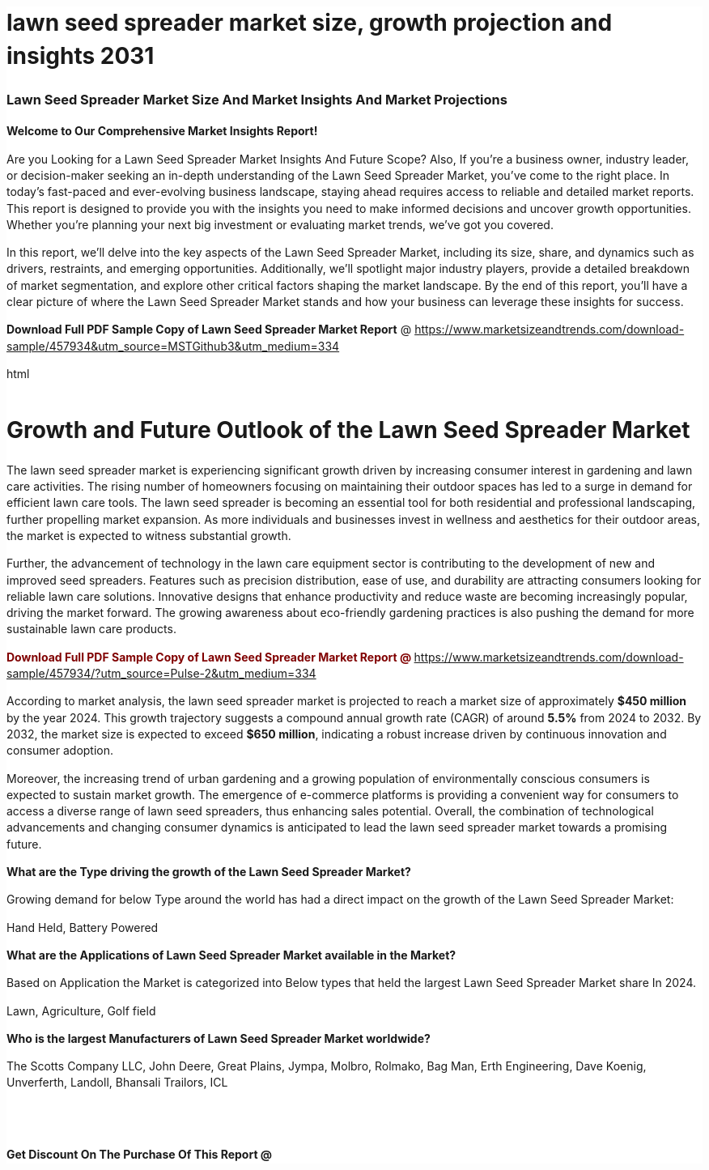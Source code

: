 <H1>lawn seed spreader market size, growth projection and insights 2031</H1><div class="" data-test-id=""><h3><span class="">Lawn Seed Spreader Market Size And Market Insights And Market Projections</span></h3></div><div class="" data-test-id=""><p><strong>Welcome to Our Comprehensive Market Insights Report!</strong></p><p>Are you Looking for a Lawn Seed Spreader Market Insights And Future Scope? Also, If you&rsquo;re a business owner, industry leader, or decision-maker seeking an in-depth understanding of the Lawn Seed Spreader Market, you&rsquo;ve come to the right place. In today&rsquo;s fast-paced and ever-evolving business landscape, staying ahead requires access to reliable and detailed market reports. This report is designed to provide you with the insights you need to make informed decisions and uncover growth opportunities. Whether you&rsquo;re planning your next big investment or evaluating market trends, we&rsquo;ve got you covered.</p><p>In this report, we&rsquo;ll delve into the key aspects of the Lawn Seed Spreader Market, including its size, share, and dynamics such as drivers, restraints, and emerging opportunities. Additionally, we&rsquo;ll spotlight major industry players, provide a detailed breakdown of market segmentation, and explore other critical factors shaping the market landscape. By the end of this report, you&rsquo;ll have a clear picture of where the Lawn Seed Spreader Market stands and how your business can leverage these insights for success.</p><p><strong>Download Full PDF Sample Copy of Lawn Seed Spreader Market Report</strong> @ <a href="https://www.marketsizeandtrends.com/download-sample/457934&utm_source=MSTGithub3&utm_medium=334" target="_blank">https://www.marketsizeandtrends.com/download-sample/457934&utm_source=MSTGithub3&utm_medium=334</a></p></div><div class="" data-test-id=""><p><span class="">html<!DOCTYPE html><html lang="en"><head> <meta charset="UTF-8"> <meta name="viewport" content="width=device-width, initial-scale=1.0"> <title>Lawn Seed Spreader Market Growth Overview</title></head><body> <h1>Growth and Future Outlook of the Lawn Seed Spreader Market</h1> <p>The lawn seed spreader market is experiencing significant growth driven by increasing consumer interest in gardening and lawn care activities. The rising number of homeowners focusing on maintaining their outdoor spaces has led to a surge in demand for efficient lawn care tools. The lawn seed spreader is becoming an essential tool for both residential and professional landscaping, further propelling market expansion. As more individuals and businesses invest in wellness and aesthetics for their outdoor areas, the market is expected to witness substantial growth.</p> <p>Further, the advancement of technology in the lawn care equipment sector is contributing to the development of new and improved seed spreaders. Features such as precision distribution, ease of use, and durability are attracting consumers looking for reliable lawn care solutions. Innovative designs that enhance productivity and reduce waste are becoming increasingly popular, driving the market forward. The growing awareness about eco-friendly gardening practices is also pushing the demand for more sustainable lawn care products.</p> <p><strong><span style="color: #800000;">Download Full PDF Sample Copy of Lawn Seed Spreader Market Report @</span>&nbsp;</strong><a href="https://www.marketsizeandtrends.com/download-sample/457934/?utm_source=Pulse-2&amp;utm_medium=334">https://www.marketsizeandtrends.com/download-sample/457934/?utm_source=Pulse-2&amp;utm_medium=334</a></p> <p>According to market analysis, the lawn seed spreader market is projected to reach a market size of approximately <strong>$450 million</strong> by the year 2024. This growth trajectory suggests a compound annual growth rate (CAGR) of around <strong>5.5%</strong> from 2024 to 2032. By 2032, the market size is expected to exceed <strong>$650 million</strong>, indicating a robust increase driven by continuous innovation and consumer adoption.</p> <p>Moreover, the increasing trend of urban gardening and a growing population of environmentally conscious consumers is expected to sustain market growth. The emergence of e-commerce platforms is providing a convenient way for consumers to access a diverse range of lawn seed spreaders, thus enhancing sales potential. Overall, the combination of technological advancements and changing consumer dynamics is anticipated to lead the lawn seed spreader market towards a promising future.</p></body></html></span></p><p><strong><span class="">What are the&nbsp;Type driving the growth of the Lawn Seed Spreader Market?</span></strong></p></div><div class="" data-test-id=""><p><span class="">Growing demand for below Type around the world has had a direct impact on the growth of the Lawn Seed Spreader Market:</span></p></div><div class="" data-test-id=""><p>Hand Held, Battery Powered</p><p><span class=""><strong>What are the&nbsp;Applications&nbsp;of Lawn Seed Spreader Market available in the Market?</strong></span></p></div><div class="" data-test-id=""><p><span class="">Based on Application the Market is categorized into Below types that held the largest Lawn Seed Spreader Market share In 2024.</span></p></div><div class="" data-test-id=""><p><span class="">Lawn, Agriculture, Golf field</span></p><p><span class=""><strong>Who is the largest Manufacturers of Lawn Seed Spreader Market worldwide?</strong></span></p></div><div class="" data-test-id=""><p><span class="">The Scotts Company LLC, John Deere, Great Plains, Jympa, Molbro, Rolmako, Bag Man, Erth Engineering, Dave Koenig, Unverferth, Landoll, Bhansali Trailors, ICL</span></p></div><div class="" data-test-id="">&nbsp;</div><div class="" data-test-id="">&nbsp;</div><div class="" data-test-id=""><p><span class=""><strong>Get Discount On The Purchase Of This Report @</strong>